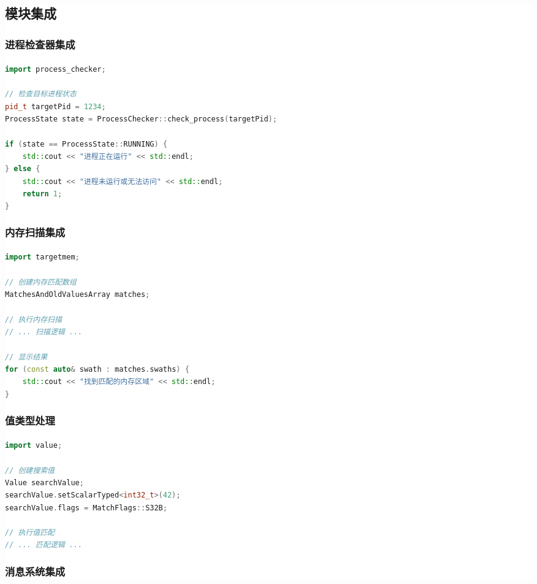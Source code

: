 ## 模块集成

### 进程检查器集成

```cpp
import process_checker;

// 检查目标进程状态
pid_t targetPid = 1234;
ProcessState state = ProcessChecker::check_process(targetPid);

if (state == ProcessState::RUNNING) {
    std::cout << "进程正在运行" << std::endl;
} else {
    std::cout << "进程未运行或无法访问" << std::endl;
    return 1;
}
```

### 内存扫描集成

```cpp
import targetmem;

// 创建内存匹配数组
MatchesAndOldValuesArray matches;

// 执行内存扫描
// ... 扫描逻辑 ...

// 显示结果
for (const auto& swath : matches.swaths) {
    std::cout << "找到匹配的内存区域" << std::endl;
}
```

### 值类型处理

```cpp
import value;

// 创建搜索值
Value searchValue;
searchValue.setScalarTyped<int32_t>(42);
searchValue.flags = MatchFlags::S32B;

// 执行值匹配
// ... 匹配逻辑 ...
```

### 消息系统集成
